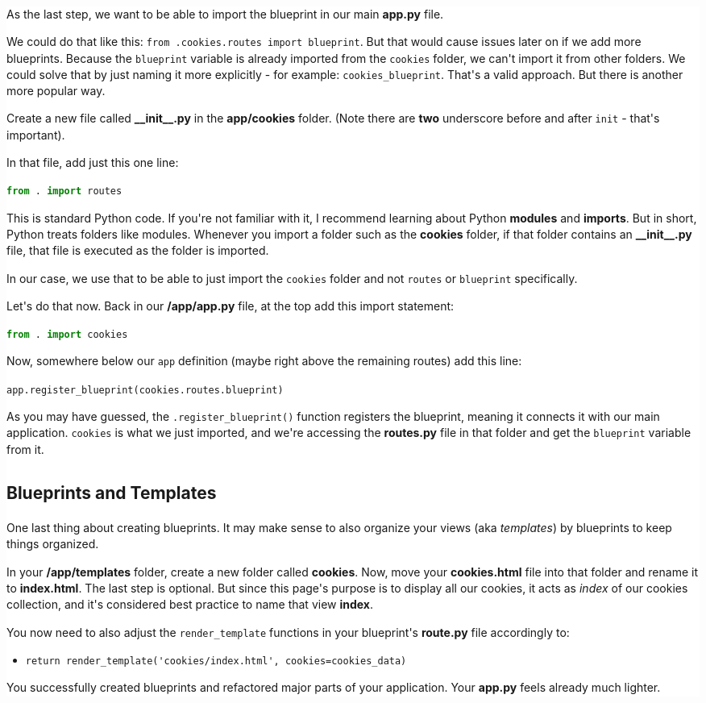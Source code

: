 As the last step, we want to be able to import the blueprint in our main **app.py** file.

We could do that like this: `from .cookies.routes import blueprint`. But that would cause issues later on if we add more blueprints. Because the `blueprint` variable is already imported from the `cookies` folder, we can't import it from other folders. We could solve that by just naming it more explicitly - for example: `cookies_blueprint`. That's a valid approach. But there is another more popular way.

Create a new file called **\_\_init\_\_.py** in the **app/cookies** folder. (Note there are **two** underscore before and after `init` - that's important).

In that file, add just this one line: 

```py
from . import routes
```

This is standard Python code. If you're not familiar with it, I recommend learning about Python **modules** and **imports**. But in short, Python treats folders like modules. Whenever you import a folder such as the **cookies** folder, if that folder contains an **\_\_init\_\_.py** file, that file is executed as the folder is imported. 

In our case, we use that to be able to just import the `cookies` folder and not `routes` or `blueprint` specifically. 

Let's do that now. Back in our **/app/app.py** file, at the top add this import statement:

```py
from . import cookies
```

Now, somewhere below our `app` definition (maybe right above the remaining routes) add this line: 

```py
app.register_blueprint(cookies.routes.blueprint)
```

As you may have guessed, the `.register_blueprint()` function registers the blueprint, meaning it connects it with our main application. `cookies` is what we just imported, and we're accessing the **routes.py** file in that folder and get the `blueprint` variable from it. 

## Blueprints and Templates

One last thing about creating blueprints. It may make sense to also organize your views (aka _templates_) by blueprints to keep things organized. 

In your **/app/templates** folder, create a new folder called **cookies**. Now, move your **cookies.html** file into that folder and rename it to **index.html**. The last step is optional. But since this page's purpose is to display all our cookies, it acts as _index_ of our cookies collection, and it's considered best practice to name that view **index**.

You now need to also adjust the `render_template` functions in your blueprint's **route.py** file accordingly to: 

* `return render_template('cookies/index.html', cookies=cookies_data)`

You successfully created blueprints and refactored major parts of your application. Your **app.py** feels already much lighter. 
